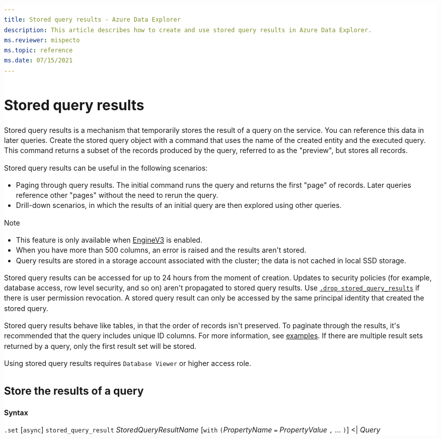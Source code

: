 ```yaml
---
title: Stored query results - Azure Data Explorer
description: This article describes how to create and use stored query results in Azure Data Explorer.
ms.reviewer: mispecto
ms.topic: reference
ms.date: 07/15/2021
---
```


# Stored query results

Stored query results is a mechanism that temporarily stores the result of a query on the service. You can reference this data in later queries.
Create the stored query object with a command that uses the name of the created entity and the executed query.
This command returns a subset of the records produced by the query, referred to as the "preview", but stores all records.

Stored query results can be useful in the following scenarios:

* Paging through query results. The initial command runs the query and returns the first "page" of records.
  Later queries reference other "pages" without the need to rerun the query.
* Drill-down scenarios, in which the results of an initial query are then
  explored using other queries.

> [!NOTE]
>
> * This feature is only available when [EngineV3](../../engine-v3.md) is enabled.
> * When you have more than 500 columns, an error is raised and the results aren't stored.
> * Query results are stored in a storage account associated with the cluster; the data is not cached in local SSD storage.

Stored query results can be accessed for up to 24 hours from the moment of creation. Updates to security policies (for example, database access, row level security, and so on) aren't propagated to stored query results. Use [`.drop stored_query_results`](#drop-stored_query_results) if there is user permission revocation. A stored query result can only be accessed by the same principal identity that created the stored query. 

Stored query results behave like tables, in that the order of records isn't preserved. To paginate through the results, it's recommended that the query includes unique ID columns. For more information, see [examples](#examples). If there are multiple result sets returned by a query, only the first result set will be stored. 

Using stored query results requires `Database Viewer` or higher access role.

## Store the results of a query

**Syntax**

`.set` [`async`] `stored_query_result` *StoredQueryResultName* 
[`with` `(`*PropertyName* `=` *PropertyValue* `,` ... `)`]
<| *Query*

